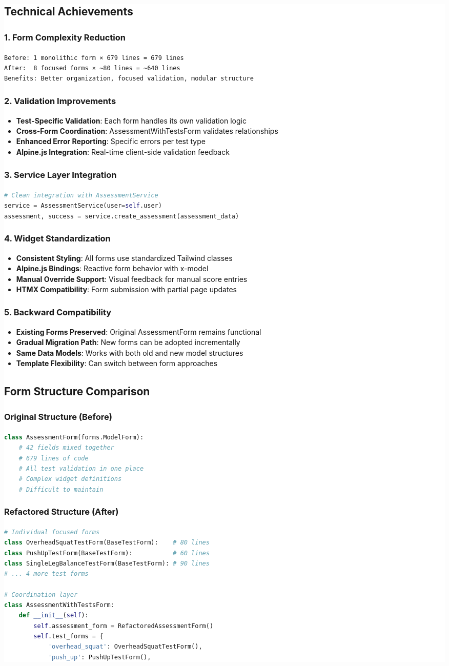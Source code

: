 ## Technical Achievements

### 1. Form Complexity Reduction
```
Before: 1 monolithic form × 679 lines = 679 lines
After:  8 focused forms × ~80 lines = ~640 lines
Benefits: Better organization, focused validation, modular structure
```

### 2. Validation Improvements
- **Test-Specific Validation**: Each form handles its own validation logic
- **Cross-Form Coordination**: AssessmentWithTestsForm validates relationships
- **Enhanced Error Reporting**: Specific errors per test type
- **Alpine.js Integration**: Real-time client-side validation feedback

### 3. Service Layer Integration
```python
# Clean integration with AssessmentService
service = AssessmentService(user=self.user)
assessment, success = service.create_assessment(assessment_data)
```

### 4. Widget Standardization
- **Consistent Styling**: All forms use standardized Tailwind classes
- **Alpine.js Bindings**: Reactive form behavior with x-model
- **Manual Override Support**: Visual feedback for manual score entries
- **HTMX Compatibility**: Form submission with partial page updates

### 5. Backward Compatibility
- **Existing Forms Preserved**: Original AssessmentForm remains functional
- **Gradual Migration Path**: New forms can be adopted incrementally
- **Same Data Models**: Works with both old and new model structures
- **Template Flexibility**: Can switch between form approaches

## Form Structure Comparison

### Original Structure (Before)
```python
class AssessmentForm(forms.ModelForm):
    # 42 fields mixed together
    # 679 lines of code
    # All test validation in one place
    # Complex widget definitions
    # Difficult to maintain
```

### Refactored Structure (After)
```python
# Individual focused forms
class OverheadSquatTestForm(BaseTestForm):    # 80 lines
class PushUpTestForm(BaseTestForm):           # 60 lines
class SingleLegBalanceTestForm(BaseTestForm): # 90 lines
# ... 4 more test forms

# Coordination layer
class AssessmentWithTestsForm:
    def __init__(self):
        self.assessment_form = RefactoredAssessmentForm()
        self.test_forms = {
            'overhead_squat': OverheadSquatTestForm(),
            'push_up': PushUpTestForm(),
```
